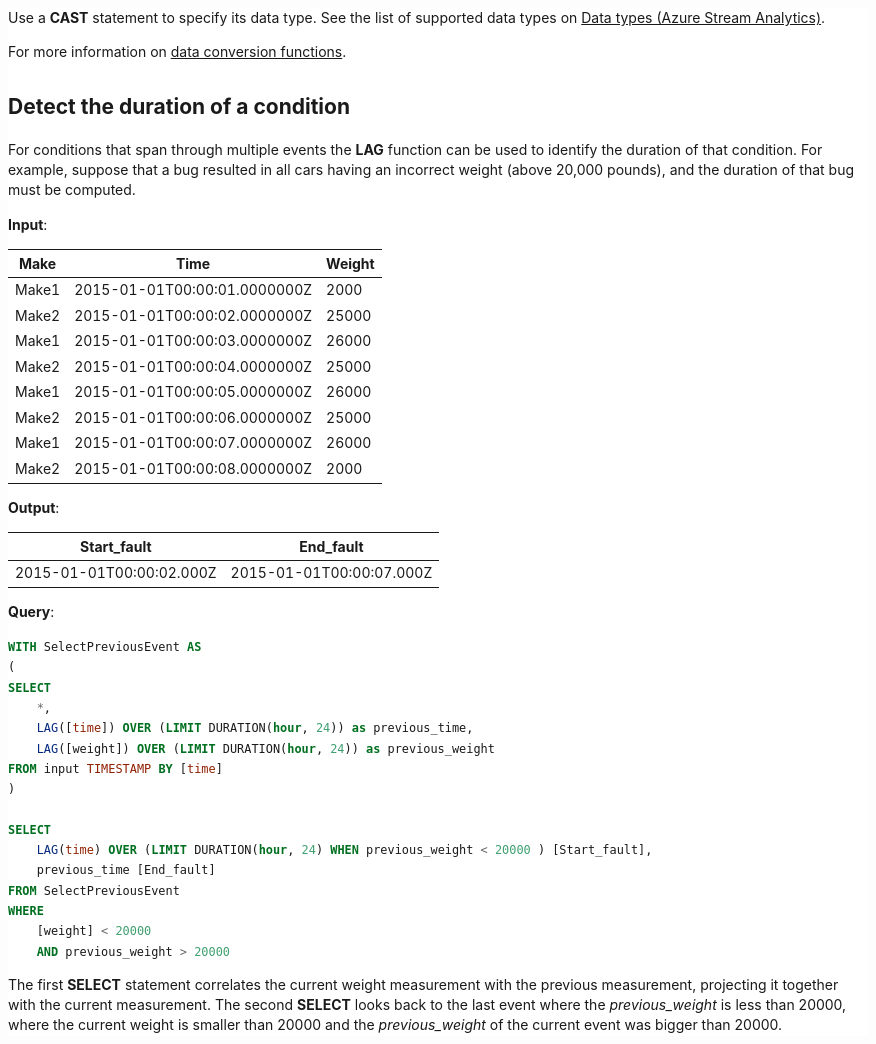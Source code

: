 Use a **CAST** statement to specify its data type. See the list of supported data types on [Data types (Azure Stream Analytics)](/stream-analytics-query/data-types-azure-stream-analytics).

For more information on [data conversion functions](/stream-analytics-query/conversion-functions-azure-stream-analytics).

## Detect the duration of a condition

For conditions that span through multiple events the **LAG** function can be used to identify the duration of that condition. For example, suppose that a bug resulted in all cars having an incorrect weight (above 20,000 pounds), and the duration of that bug must be computed.

**Input**:

| Make | Time | Weight |
| --- | --- | --- |
| Make1 |2015-01-01T00:00:01.0000000Z |2000 |
| Make2 |2015-01-01T00:00:02.0000000Z |25000 |
| Make1 |2015-01-01T00:00:03.0000000Z |26000 |
| Make2 |2015-01-01T00:00:04.0000000Z |25000 |
| Make1 |2015-01-01T00:00:05.0000000Z |26000 |
| Make2 |2015-01-01T00:00:06.0000000Z |25000 |
| Make1 |2015-01-01T00:00:07.0000000Z |26000 |
| Make2 |2015-01-01T00:00:08.0000000Z |2000 |

**Output**:

| Start_fault | End_fault |
| --- | --- |
| 2015-01-01T00:00:02.000Z |2015-01-01T00:00:07.000Z |

**Query**:

```SQL
WITH SelectPreviousEvent AS
(
SELECT
	*,
	LAG([time]) OVER (LIMIT DURATION(hour, 24)) as previous_time,
	LAG([weight]) OVER (LIMIT DURATION(hour, 24)) as previous_weight
FROM input TIMESTAMP BY [time]
)

SELECT 
	LAG(time) OVER (LIMIT DURATION(hour, 24) WHEN previous_weight < 20000 ) [Start_fault],
	previous_time [End_fault]
FROM SelectPreviousEvent
WHERE
	[weight] < 20000
	AND previous_weight > 20000
```
The first **SELECT** statement correlates the current weight measurement with the previous measurement, projecting it together with the current measurement. The second **SELECT** looks back to the last event where the *previous_weight* is less than 20000, where the current weight is smaller than 20000 and the *previous_weight* of the current event was bigger than 20000.
